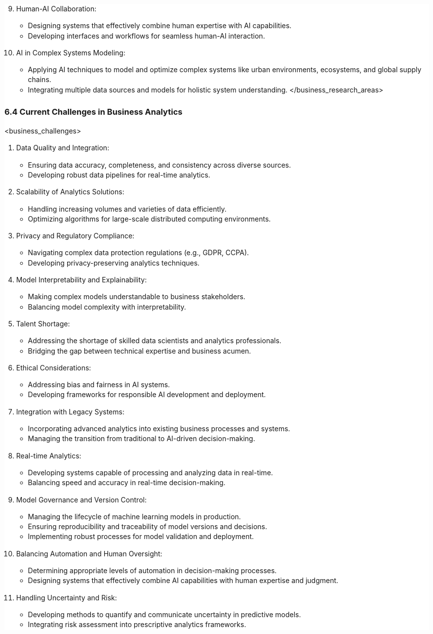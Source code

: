 9. Human-AI Collaboration:
   - Designing systems that effectively combine human expertise with AI capabilities.
   - Developing interfaces and workflows for seamless human-AI interaction.

10. AI in Complex Systems Modeling:
    - Applying AI techniques to model and optimize complex systems like urban environments, ecosystems, and global supply chains.
    - Integrating multiple data sources and models for holistic system understanding.
</business_research_areas>

### 6.4 Current Challenges in Business Analytics

<business_challenges>
1. Data Quality and Integration:
   - Ensuring data accuracy, completeness, and consistency across diverse sources.
   - Developing robust data pipelines for real-time analytics.

2. Scalability of Analytics Solutions:
   - Handling increasing volumes and varieties of data efficiently.
   - Optimizing algorithms for large-scale distributed computing environments.

3. Privacy and Regulatory Compliance:
   - Navigating complex data protection regulations (e.g., GDPR, CCPA).
   - Developing privacy-preserving analytics techniques.

4. Model Interpretability and Explainability:
   - Making complex models understandable to business stakeholders.
   - Balancing model complexity with interpretability.

5. Talent Shortage:
   - Addressing the shortage of skilled data scientists and analytics professionals.
   - Bridging the gap between technical expertise and business acumen.

6. Ethical Considerations:
   - Addressing bias and fairness in AI systems.
   - Developing frameworks for responsible AI development and deployment.

7. Integration with Legacy Systems:
   - Incorporating advanced analytics into existing business processes and systems.
   - Managing the transition from traditional to AI-driven decision-making.

8. Real-time Analytics:
   - Developing systems capable of processing and analyzing data in real-time.
   - Balancing speed and accuracy in real-time decision-making.

9. Model Governance and Version Control:
   - Managing the lifecycle of machine learning models in production.
   - Ensuring reproducibility and traceability of model versions and decisions.
   - Implementing robust processes for model validation and deployment.

10. Balancing Automation and Human Oversight:
    - Determining appropriate levels of automation in decision-making processes.
    - Designing systems that effectively combine AI capabilities with human expertise and judgment.

11. Handling Uncertainty and Risk:
    - Developing methods to quantify and communicate uncertainty in predictive models.
    - Integrating risk assessment into prescriptive analytics frameworks.
